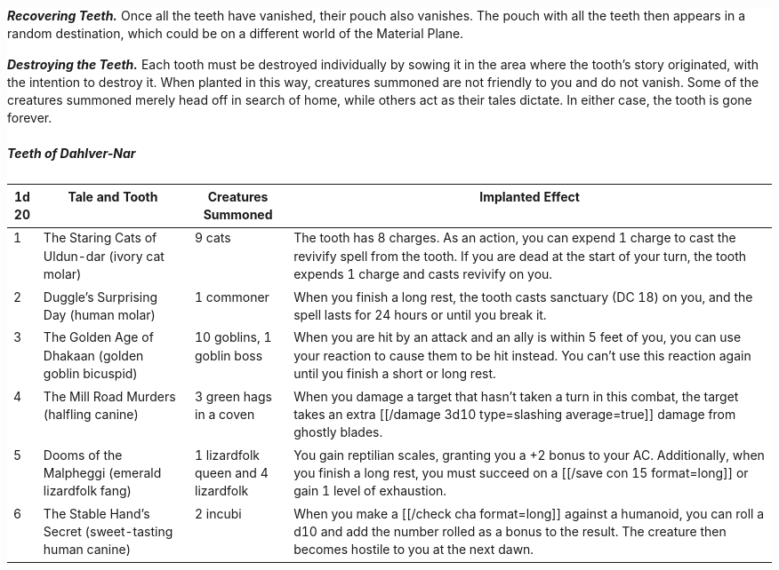 ***Recovering Teeth.*** Once all the teeth have vanished, their pouch also vanishes. The pouch with all the teeth then appears in a random destination, which could be on a different world of the Material Plane.

***Destroying the Teeth.*** Each tooth must be destroyed individually by sowing it in the area where the tooth’s story originated, with the intention to destroy it. When planted in this way, creatures summoned are not friendly to you and do not vanish. Some of the creatures summoned merely head off in search of home, while others act as their tales dictate. In either case, the tooth is gone forever.</p>
<h5>Teeth of Dahlver-Nar</h5>
<table class="compendium-left-aligned-table">
<thead>
<tr>
<th>1d20</th>
<th>Tale and Tooth</th>
<th>Creatures Summoned</th>
<th>Implanted Effect</th>
</tr>
</thead>
<tbody>
<tr>
<td>1</td>
<td>The Staring Cats of Uldun-dar (ivory cat molar)</td>
<td>9 cats</td>
<td>The tooth has 8 charges. As an action, you can expend 1 charge to cast the revivify spell from the tooth. If you are dead at the start of your turn, the tooth expends 1 charge and casts revivify on you.</td>
</tr>
<tr>
<td>2</td>
<td>Duggle’s Surprising Day (human molar)</td>
<td>1 commoner</td>
<td>When you finish a long rest, the tooth casts sanctuary (DC 18) on you, and the spell lasts for 24 hours or until you break it.</td>
</tr>
<tr>
<td>3</td>
<td>The Golden Age of Dhakaan (golden goblin bicuspid)</td>
<td>10 goblins, 1 goblin boss</td>
<td>When you are hit by an attack and an ally is within 5 feet of you, you can use your reaction to cause them to be hit instead. You can’t use this reaction again until you finish a short or long rest.</td>
</tr>
<tr>
<td>4</td>
<td>The Mill Road Murders (halfling canine)</td>
<td>3 green hags in a coven</td>
<td>When you damage a target that hasn’t taken a turn in this combat, the target takes an extra  [[/damage 3d10 type=slashing average=true]] damage from ghostly blades.</td>
</tr>
<tr>
<td>5</td>
<td>Dooms of the Malpheggi (emerald lizardfolk fang)</td>
<td>1 lizardfolk queen and 4 lizardfolk</td>
<td>You gain reptilian scales, granting you a +2 bonus to your AC. Additionally, when you finish a long rest, you must succeed on a [[/save con 15 format=long]] or gain 1 level of exhaustion.</td>
</tr>
<tr>
<td>6</td>
<td>The Stable Hand’s Secret (sweet-tasting human canine)</td>
<td>2 incubi</td>
<td>When you make a [[/check cha format=long]] against a humanoid, you can roll a d10 and add the number rolled as a bonus to the result. The creature then becomes hostile to you at the next dawn.</td>